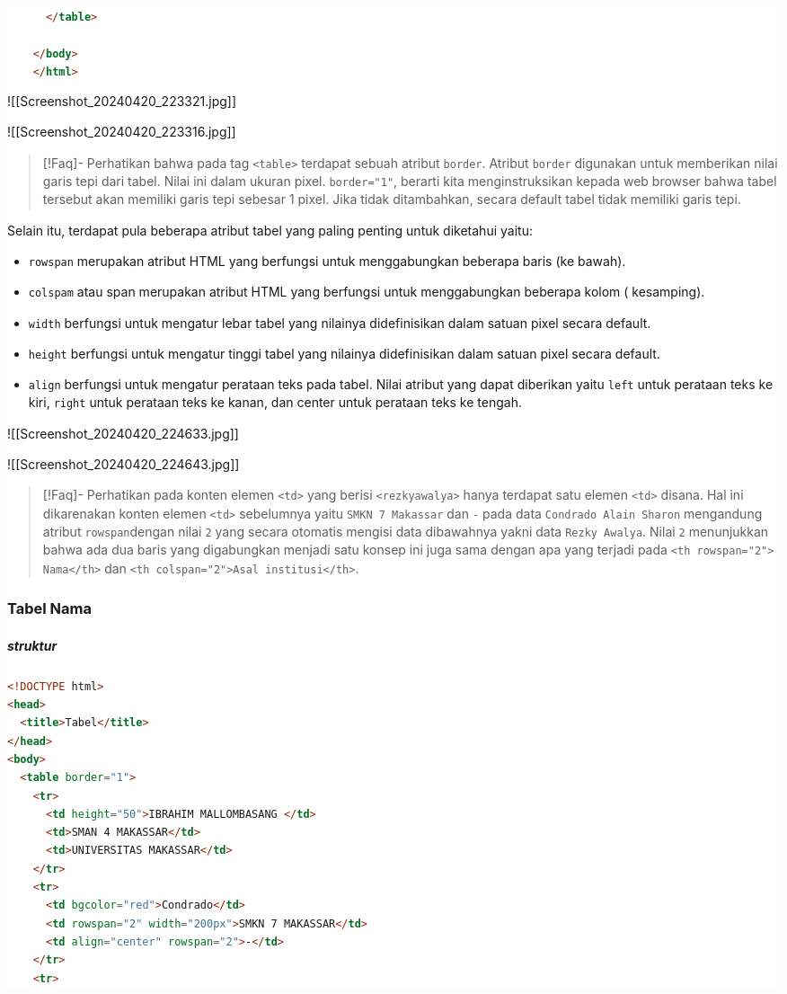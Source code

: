 ```html
      </table>
    
    </body>
    </html>
```

![[Screenshot_20240420_223321.jpg]]


![[Screenshot_20240420_223316.jpg]]


>[!Faq]- Perhatikan bahwa pada tag `<table>` terdapat sebuah atribut `border`. Atribut `border` digunakan untuk memberikan nilai garis tepi dari tabel. Nilai ini dalam ukuran pixel. `border="1"`, berarti kita menginstruksikan kepada web browser bahwa tabel tersebut akan memiliki garis tepi sebesar 1 pixel. Jika tidak ditambahkan, secara default tabel tidak memiliki garis tepi.

Selain itu, terdapat pula beberapa atribut tabel yang paling penting untuk diketahui yaitu: 

- `rowspan` merupakan atribut HTML yang berfungsi untuk menggabungkan beberapa baris (ke bawah).

- `colspam` atau span merupakan atribut HTML yang berfungsi untuk menggabungkan beberapa kolom ( kesamping). 

- `width` berfungsi untuk mengatur lebar tabel yang nilainya didefinisikan dalam satuan pixel secara default.

- `height` berfungsi untuk mengatur tinggi tabel yang nilainya didefinisikan dalam satuan pixel secara default.

- `align` berfungsi untuk mengatur perataan teks pada tabel. Nilai atribut yang dapat diberikan yaitu `left` untuk perataan teks ke kiri, `right` untuk perataan teks ke kanan, dan center untuk perataan teks ke tengah.

![[Screenshot_20240420_224633.jpg]]


![[Screenshot_20240420_224643.jpg]]


>[!Faq]-  Perhatikan pada konten elemen `<td>` yang berisi `<rezkyawalya>` hanya terdapat satu elemen `<td>` disana. Hal ini dikarenakan konten elemen `<td>` sebelumnya yaitu `SMKN 7 Makassar` dan `-` pada data `Condrado Alain Sharon` mengandung atribut `rowspan`dengan nilai `2` yang secara otomatis mengisi data dibawahnya yakni data `Rezky Awalya`. Nilai `2`
 menunjukkan bahwa ada dua baris yang digabungkan menjadi satu konsep ini juga sama dengan apa yang terjadi pada `<th rowspan="2">Nama</th>` dan `<th colspan="2">Asal institusi</th>`.

### Tabel Nama
##### struktur
```html
<!DOCTYPE html>
<head>
  <title>Tabel</title>
</head>
<body>
  <table border="1">
    <tr>
      <td height="50">IBRAHIM MALLOMBASANG </td>
      <td>SMAN 4 MAKASSAR</td>
      <td>UNIVERSITAS MAKASSAR</td>
    </tr>
    <tr>
      <td bgcolor="red">Condrado</td>
      <td rowspan="2" width="200px">SMKN 7 MAKASSAR</td>
      <td align="center" rowspan="2">-</td>
    </tr>
    <tr>
```